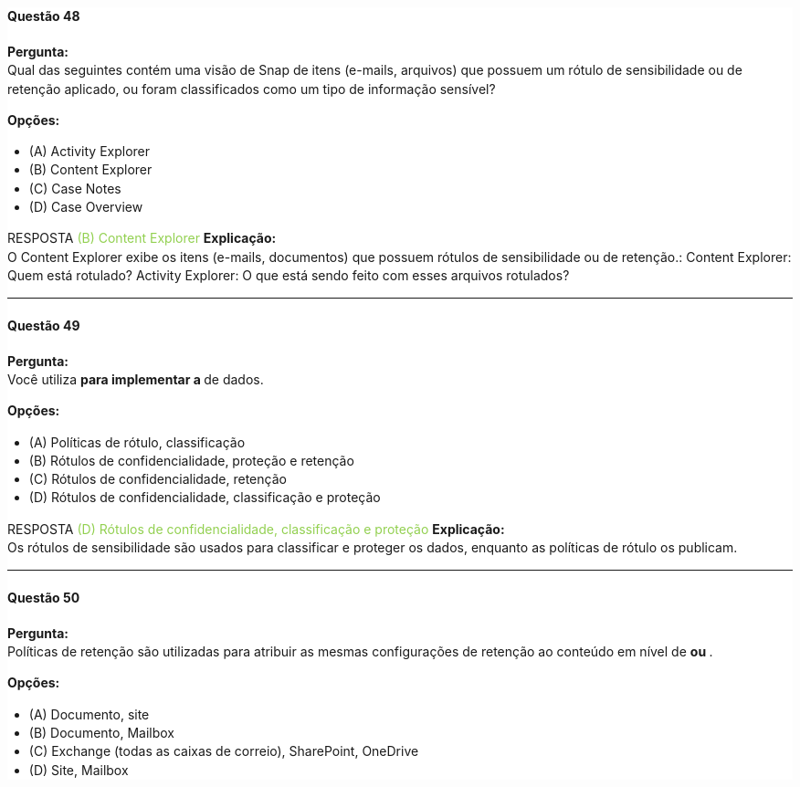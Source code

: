 
#### Questão 48

**Pergunta:**  
Qual das seguintes contém uma visão de Snap de itens (e-mails, arquivos) que possuem um rótulo de sensibilidade ou de retenção aplicado, ou foram classificados como um tipo de informação sensível?

**Opções:**

- (A) Activity Explorer
- (B) Content Explorer
- (C) Case Notes
- (D) Case Overview

RESPOSTA
	<font color="#92d050">(B) Content Explorer</font>
	**Explicação:**  
	O Content Explorer exibe os itens (e-mails, documentos) que possuem rótulos de sensibilidade ou de retenção.:
	Content Explorer: Quem está rotulado?
	Activity Explorer:  O que está sendo feito com esses arquivos rotulados?

---

#### Questão 49

**Pergunta:**  
Você utiliza <u>__________</u> para implementar a <u>__________</u> de dados.

**Opções:**

- (A) Políticas de rótulo, classificação
- (B) Rótulos de confidencialidade, proteção e retenção
- (C) Rótulos de confidencialidade, retenção
- (D) Rótulos de confidencialidade, classificação e proteção

RESPOSTA
	<font color="#92d050">(D) Rótulos de confidencialidade, classificação e proteção</font>
	**Explicação:**  
	Os rótulos de sensibilidade são usados para classificar e proteger os dados, enquanto as políticas de rótulo os publicam.

---

#### Questão 50

**Pergunta:**  
Políticas de retenção são utilizadas para atribuir as mesmas configurações de retenção ao conteúdo em nível de <u>__________</u> ou <u>__________</u>.

**Opções:**

- (A) Documento, site
- (B) Documento, Mailbox
- (C) Exchange (todas as caixas de correio), SharePoint, OneDrive
- (D) Site, Mailbox
